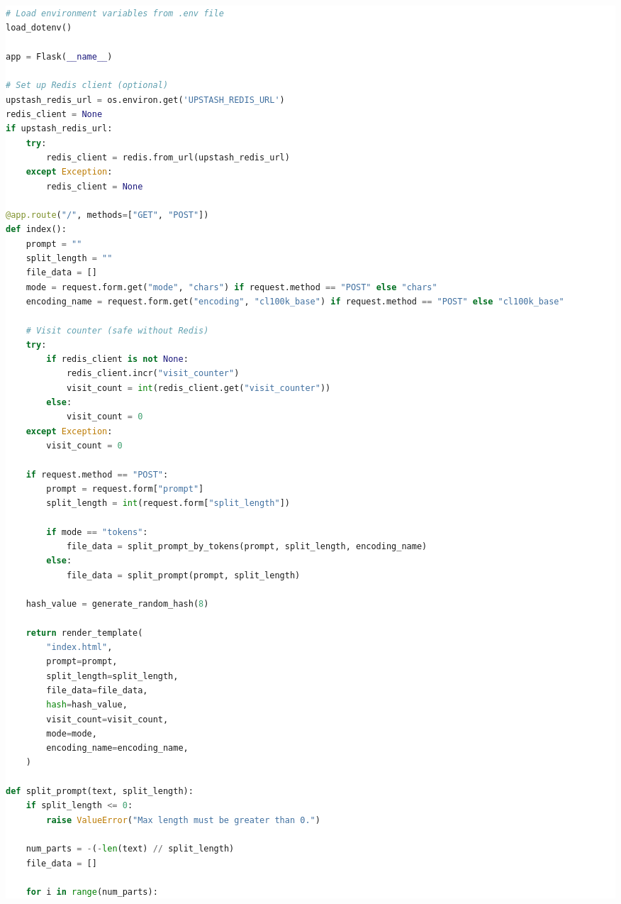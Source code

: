 ```python
# Load environment variables from .env file
load_dotenv()

app = Flask(__name__)

# Set up Redis client (optional)
upstash_redis_url = os.environ.get('UPSTASH_REDIS_URL')
redis_client = None
if upstash_redis_url:
    try:
        redis_client = redis.from_url(upstash_redis_url)
    except Exception:
        redis_client = None

@app.route("/", methods=["GET", "POST"])
def index():
    prompt = ""
    split_length = ""
    file_data = []
    mode = request.form.get("mode", "chars") if request.method == "POST" else "chars"
    encoding_name = request.form.get("encoding", "cl100k_base") if request.method == "POST" else "cl100k_base"

    # Visit counter (safe without Redis)
    try:
        if redis_client is not None:
            redis_client.incr("visit_counter")
            visit_count = int(redis_client.get("visit_counter"))
        else:
            visit_count = 0
    except Exception:
        visit_count = 0

    if request.method == "POST":
        prompt = request.form["prompt"]
        split_length = int(request.form["split_length"])

        if mode == "tokens":
            file_data = split_prompt_by_tokens(prompt, split_length, encoding_name)
        else:
            file_data = split_prompt(prompt, split_length)

    hash_value = generate_random_hash(8)

    return render_template(
        "index.html",
        prompt=prompt,
        split_length=split_length,
        file_data=file_data,
        hash=hash_value,
        visit_count=visit_count,
        mode=mode,
        encoding_name=encoding_name,
    )
            
def split_prompt(text, split_length):
    if split_length <= 0:
        raise ValueError("Max length must be greater than 0.")

    num_parts = -(-len(text) // split_length)
    file_data = []

    for i in range(num_parts):
```